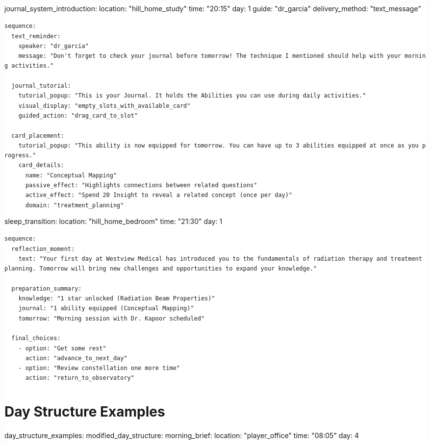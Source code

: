   journal_system_introduction:
    location: "hill_home_study"
    time: "20:15"
    day: 1
    guide: "dr_garcia"
    delivery_method: "text_message"
    
    sequence:
      text_reminder:
        speaker: "dr_garcia"
        message: "Don't forget to check your journal before tomorrow! The technique I mentioned should help with your morning activities."
        
      journal_tutorial:
        tutorial_popup: "This is your Journal. It holds the Abilities you can use during daily activities."
        visual_display: "empty_slots_with_available_card"
        guided_action: "drag_card_to_slot"
        
      card_placement:
        tutorial_popup: "This ability is now equipped for tomorrow. You can have up to 3 abilities equipped at once as you progress."
        card_details:
          name: "Conceptual Mapping"
          passive_effect: "Highlights connections between related questions"
          active_effect: "Spend 20 Insight to reveal a related concept (once per day)"
          domain: "treatment_planning"

  sleep_transition:
    location: "hill_home_bedroom"
    time: "21:30"
    day: 1
    
    sequence:
      reflection_moment:
        text: "Your first day at Westview Medical has introduced you to the fundamentals of radiation therapy and treatment planning. Tomorrow will bring new challenges and opportunities to expand your knowledge."
        
      preparation_summary:
        knowledge: "1 star unlocked (Radiation Beam Properties)"
        journal: "1 ability equipped (Conceptual Mapping)"
        tomorrow: "Morning session with Dr. Kapoor scheduled"
        
      final_choices:
        - option: "Get some rest"
          action: "advance_to_next_day"
        - option: "Review constellation one more time"
          action: "return_to_observatory"

# Day Structure Examples
day_structure_examples:
  modified_day_structure:
    morning_brief:
      location: "player_office"
      time: "08:05"
      day: 4
      